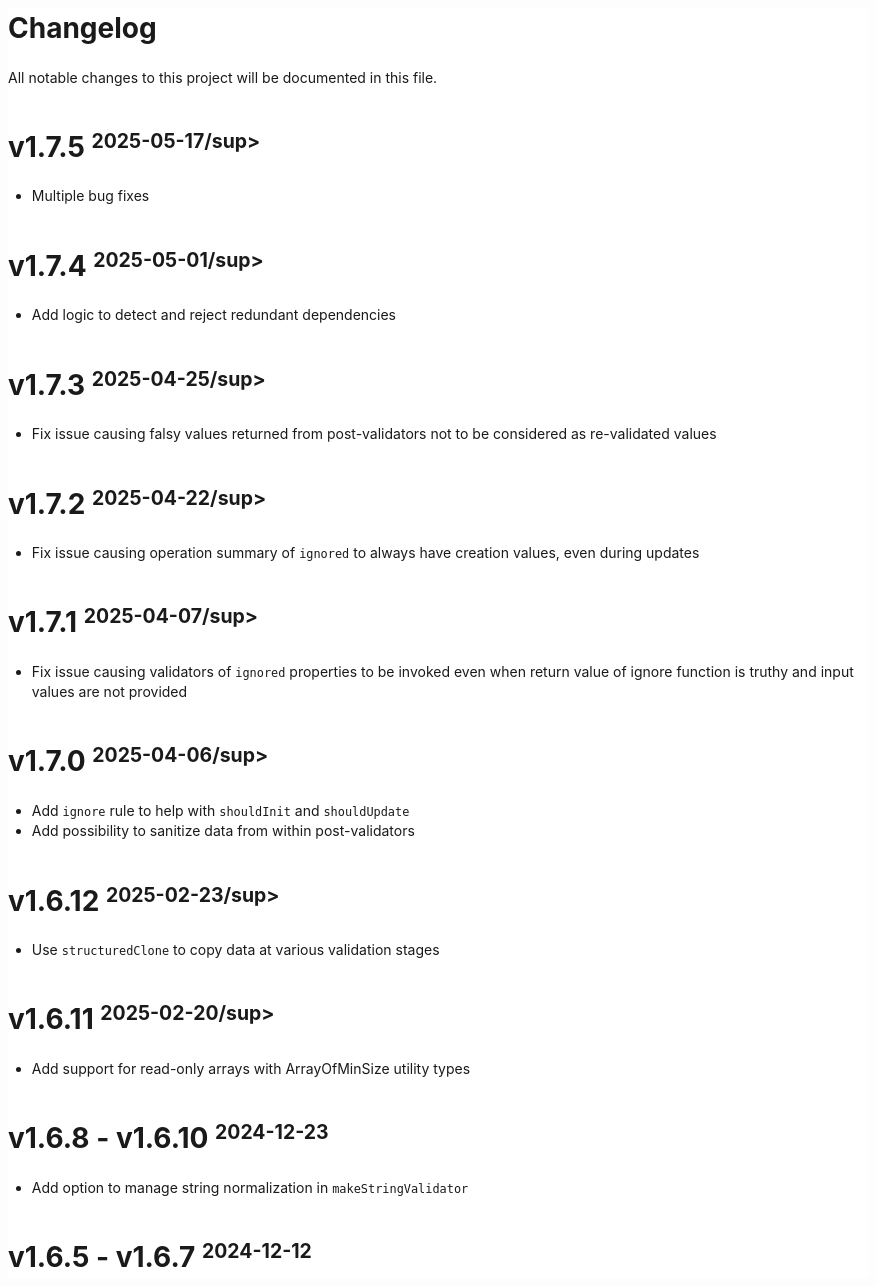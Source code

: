 # Changelog

All notable changes to this project will be documented in this file.

# v1.7.5 <small><sup>2025-05-17/sup></small>

- Multiple bug fixes
# v1.7.4 <small><sup>2025-05-01/sup></small>

- Add logic to detect and reject redundant dependencies

# v1.7.3 <small><sup>2025-04-25/sup></small>

- Fix issue causing falsy values returned from post-validators not to be considered as re-validated values

# v1.7.2 <small><sup>2025-04-22/sup></small>

- Fix issue causing operation summary of `ignored` to always have creation values, even during updates

# v1.7.1 <small><sup>2025-04-07/sup></small>

- Fix issue causing validators of `ignored` properties to be invoked even when return value of ignore function is truthy and input values are not provided

# v1.7.0 <small><sup>2025-04-06/sup></small>

- Add `ignore` rule to help with `shouldInit` and `shouldUpdate`
- Add possibility to sanitize data from within post-validators

# v1.6.12 <small><sup>2025-02-23/sup></small>

- Use `structuredClone` to copy data at various validation stages

# v1.6.11 <small><sup>2025-02-20/sup></small>

- Add support for read-only arrays with ArrayOfMinSize utility types

# v1.6.8 - v1.6.10 <small><sup>2024-12-23</sup></small>

- Add option to manage string normalization in `makeStringValidator`

# v1.6.5 - v1.6.7 <small><sup>2024-12-12</sup></small>
